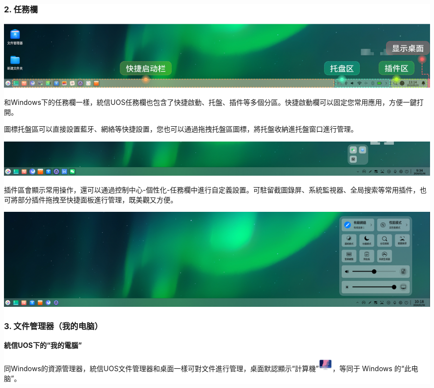 ### 2. 任務欄

![docker](./fig/docker.png)

和Windows下的任務欄一樣，統信UOS任務欄也包含了快捷啟動、托盤、插件等多個分區。快捷啟動欄可以固定您常用應用，方便一鍵打開。

圖標托盤區可以直接設置藍牙、網絡等快捷設置，您也可以通過拖拽托盤區圖標，將托盤收納進托盤窗口進行管理。

![pallet](./fig/pallet.png)

插件區會顯示常用操作，還可以通過控制中心-個性化-任務欄中進行自定義設置。可駐留截圖錄屏、系統監視器、全局搜索等常用插件，也可將部分插件拖拽至快捷面板進行管理，既美觀又方便。

![quick_panel](./fig/quick_panel.png)

### 3. 文件管理器（我的电脑）

**統信UOS下的“我的電腦”**

同Windows的資源管理器，統信UOS文件管理器和桌面一樣可對文件進行管理，桌面默認顯示“計算機”<img src="../common/computer.png" alt="img" style="zoom: 67%;" />，等同于 Windows 的“此电脑”。
